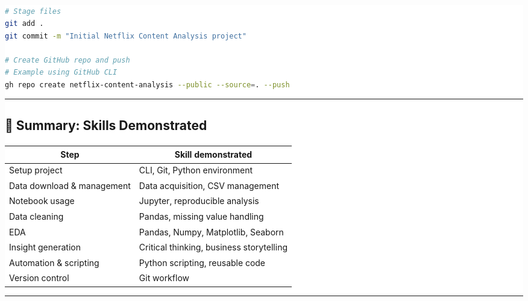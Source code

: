 ```bash
# Stage files
git add .
git commit -m "Initial Netflix Content Analysis project"

# Create GitHub repo and push
# Example using GitHub CLI
gh repo create netflix-content-analysis --public --source=. --push
```

---

## 🚀 Summary: Skills Demonstrated

| Step                       | Skill demonstrated                       |
| -------------------------- | ---------------------------------------- |
| Setup project              | CLI, Git, Python environment             |
| Data download & management | Data acquisition, CSV management         |
| Notebook usage             | Jupyter, reproducible analysis           |
| Data cleaning              | Pandas, missing value handling           |
| EDA                        | Pandas, Numpy, Matplotlib, Seaborn       |
| Insight generation         | Critical thinking, business storytelling |
| Automation & scripting     | Python scripting, reusable code          |
| Version control            | Git workflow                             |

---




